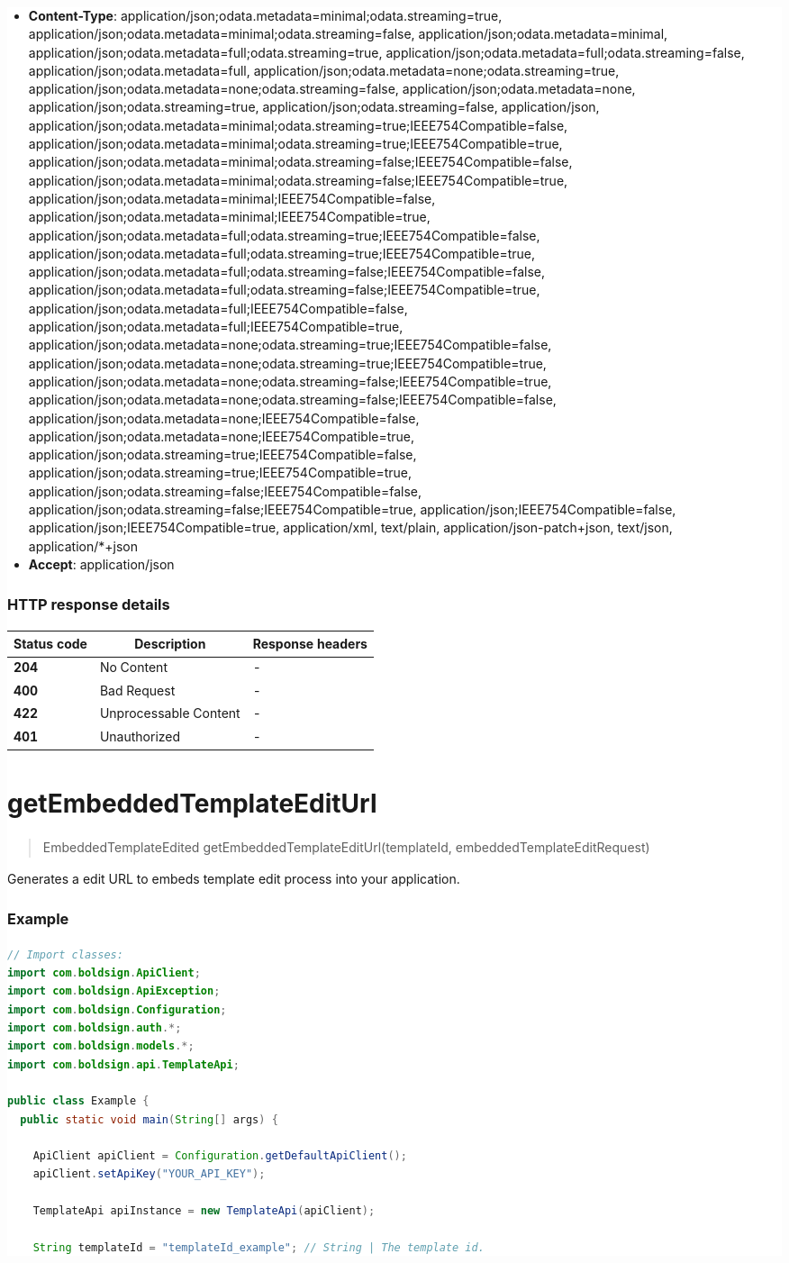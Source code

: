  - **Content-Type**: application/json;odata.metadata=minimal;odata.streaming=true, application/json;odata.metadata=minimal;odata.streaming=false, application/json;odata.metadata=minimal, application/json;odata.metadata=full;odata.streaming=true, application/json;odata.metadata=full;odata.streaming=false, application/json;odata.metadata=full, application/json;odata.metadata=none;odata.streaming=true, application/json;odata.metadata=none;odata.streaming=false, application/json;odata.metadata=none, application/json;odata.streaming=true, application/json;odata.streaming=false, application/json, application/json;odata.metadata=minimal;odata.streaming=true;IEEE754Compatible=false, application/json;odata.metadata=minimal;odata.streaming=true;IEEE754Compatible=true, application/json;odata.metadata=minimal;odata.streaming=false;IEEE754Compatible=false, application/json;odata.metadata=minimal;odata.streaming=false;IEEE754Compatible=true, application/json;odata.metadata=minimal;IEEE754Compatible=false, application/json;odata.metadata=minimal;IEEE754Compatible=true, application/json;odata.metadata=full;odata.streaming=true;IEEE754Compatible=false, application/json;odata.metadata=full;odata.streaming=true;IEEE754Compatible=true, application/json;odata.metadata=full;odata.streaming=false;IEEE754Compatible=false, application/json;odata.metadata=full;odata.streaming=false;IEEE754Compatible=true, application/json;odata.metadata=full;IEEE754Compatible=false, application/json;odata.metadata=full;IEEE754Compatible=true, application/json;odata.metadata=none;odata.streaming=true;IEEE754Compatible=false, application/json;odata.metadata=none;odata.streaming=true;IEEE754Compatible=true, application/json;odata.metadata=none;odata.streaming=false;IEEE754Compatible=true, application/json;odata.metadata=none;odata.streaming=false;IEEE754Compatible=false, application/json;odata.metadata=none;IEEE754Compatible=false, application/json;odata.metadata=none;IEEE754Compatible=true, application/json;odata.streaming=true;IEEE754Compatible=false, application/json;odata.streaming=true;IEEE754Compatible=true, application/json;odata.streaming=false;IEEE754Compatible=false, application/json;odata.streaming=false;IEEE754Compatible=true, application/json;IEEE754Compatible=false, application/json;IEEE754Compatible=true, application/xml, text/plain, application/json-patch+json, text/json, application/*+json
 - **Accept**: application/json

### HTTP response details
| Status code | Description | Response headers |
|-------------|-------------|------------------|
| **204** | No Content |  -  |
| **400** | Bad Request |  -  |
| **422** | Unprocessable Content |  -  |
| **401** | Unauthorized |  -  |

<a id="getEmbeddedTemplateEditUrl"></a>
# **getEmbeddedTemplateEditUrl**
> EmbeddedTemplateEdited getEmbeddedTemplateEditUrl(templateId, embeddedTemplateEditRequest)

Generates a edit URL to embeds template edit process into your application.

### Example
```java
// Import classes:
import com.boldsign.ApiClient;
import com.boldsign.ApiException;
import com.boldsign.Configuration;
import com.boldsign.auth.*;
import com.boldsign.models.*;
import com.boldsign.api.TemplateApi;

public class Example {
  public static void main(String[] args) {

    ApiClient apiClient = Configuration.getDefaultApiClient();
    apiClient.setApiKey("YOUR_API_KEY");

    TemplateApi apiInstance = new TemplateApi(apiClient);

    String templateId = "templateId_example"; // String | The template id.
```